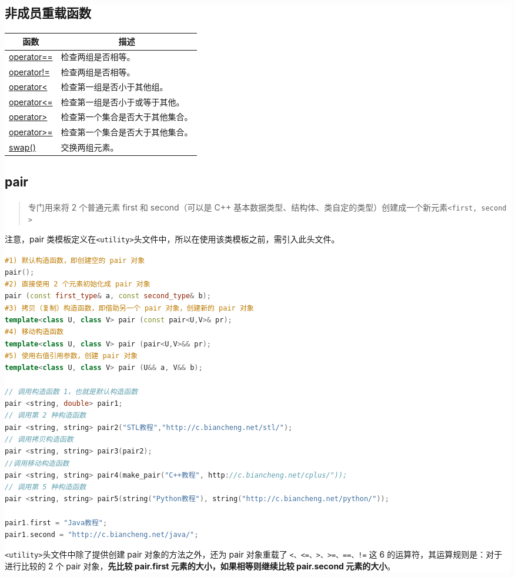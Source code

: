 ## 非成员重载函数

| 函数                                                                                     | 描述               |
| -------------------------------------------------------------------------------------- | ---------------- |
| [operator==](https://www.nhooo.com/cpp/cpp-set-non-member-operator==.html)             | 检查两组是否相等。        |
| [operator!=](https://www.nhooo.com/cpp/cpp-set-non-member-operator!=.html)             | 检查两组是否相等。        |
| [operator<](https://www.nhooo.com/cpp/cpp-set-non-member-operator-less-than.html)      | 检查第一组是否小于其他组。    |
| [operator<=](https://www.nhooo.com/cpp/cpp-set-non-member-operator-less-than=.html)    | 检查第一组是否小于或等于其他。  |
| [operator>](https://www.nhooo.com/cpp/cpp-set-non-member-operator-greater-than.html)   | 检查第一个集合是否大于其他集合。 |
| [operator>=](https://www.nhooo.com/cpp/cpp-set-non-member-operator-greater-than=.html) | 检查第一个集合是否大于其他集合。 |
| [swap()](https://www.nhooo.com/cpp/cpp-set-non-member-swap-function.html)              | 交换两组元素。          |



## **pair**

> 专门用来将 2 个普通元素 first 和 second（可以是 C++ 基本数据类型、结构体、类自定的类型）创建成一个新元素`<first, second>`

注意，pair 类模板定义在`<utility>`头文件中，所以在使用该类模板之前，需引入此头文件。

```c++
#1) 默认构造函数，即创建空的 pair 对象
pair();
#2) 直接使用 2 个元素初始化成 pair 对象
pair (const first_type& a, const second_type& b);
#3) 拷贝（复制）构造函数，即借助另一个 pair 对象，创建新的 pair 对象
template<class U, class V> pair (const pair<U,V>& pr);
#4) 移动构造函数
template<class U, class V> pair (pair<U,V>&& pr);
#5) 使用右值引用参数，创建 pair 对象
template<class U, class V> pair (U&& a, V&& b);

// 调用构造函数 1，也就是默认构造函数
pair <string, double> pair1;
// 调用第 2 种构造函数
pair <string, string> pair2("STL教程","http://c.biancheng.net/stl/");  
// 调用拷贝构造函数
pair <string, string> pair3(pair2);
//调用移动构造函数
pair <string, string> pair4(make_pair("C++教程", http://c.biancheng.net/cplus/"));
// 调用第 5 种构造函数
pair <string, string> pair5(string("Python教程"), string("http://c.biancheng.net/python/")); 

pair1.first = "Java教程";
pair1.second = "http://c.biancheng.net/java/";
```

`<utility>`头文件中除了提供创建 pair 对象的方法之外，还为 pair 对象重载了 `<、<=、>、>=、==、!=` 这 6 的运算符，其运算规则是：对于进行比较的 2 个 pair 对象，**先比较 pair.first 元素的大小，如果相等则继续比较 pair.second 元素的大小**。
